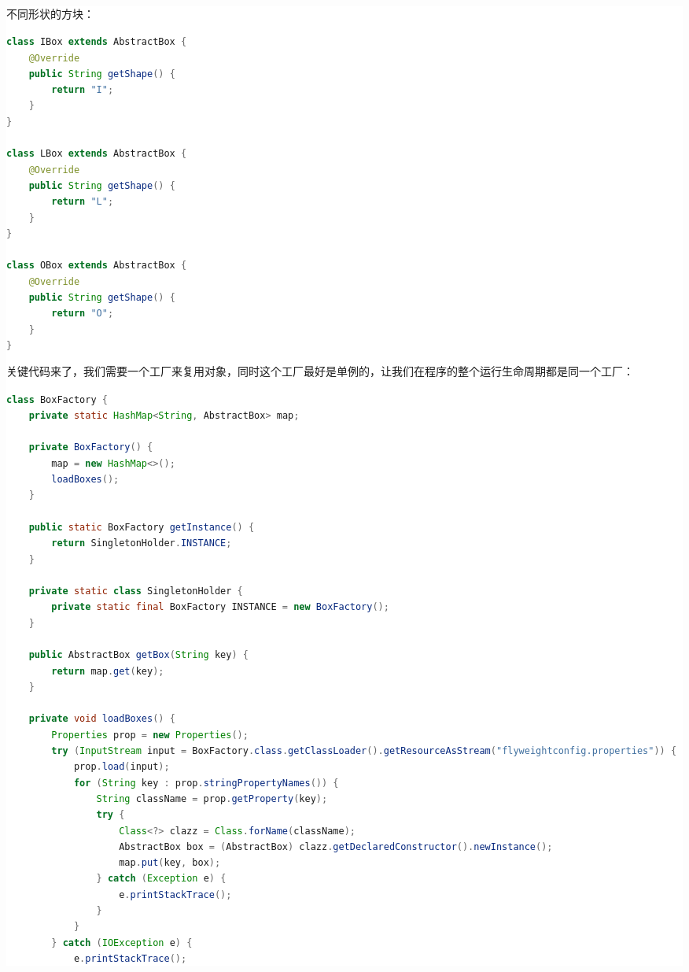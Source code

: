不同形状的方块：

```java
class IBox extends AbstractBox {
    @Override
    public String getShape() {
        return "I";
    }
}

class LBox extends AbstractBox {
    @Override
    public String getShape() {
        return "L";
    }
}

class OBox extends AbstractBox {
    @Override
    public String getShape() {
        return "O";
    }
}
```

关键代码来了，我们需要一个工厂来复用对象，同时这个工厂最好是单例的，让我们在程序的整个运行生命周期都是同一个工厂：

```java
class BoxFactory {
    private static HashMap<String, AbstractBox> map;
    
    private BoxFactory() {
        map = new HashMap<>();
        loadBoxes();
    }
    
    public static BoxFactory getInstance() {
        return SingletonHolder.INSTANCE;
    }
    
    private static class SingletonHolder {
        private static final BoxFactory INSTANCE = new BoxFactory();
    }
    
    public AbstractBox getBox(String key) {
        return map.get(key);
    }

    private void loadBoxes() {
        Properties prop = new Properties();
        try (InputStream input = BoxFactory.class.getClassLoader().getResourceAsStream("flyweightconfig.properties")) {
            prop.load(input);
            for (String key : prop.stringPropertyNames()) {
                String className = prop.getProperty(key);
                try {
                    Class<?> clazz = Class.forName(className);
                    AbstractBox box = (AbstractBox) clazz.getDeclaredConstructor().newInstance();
                    map.put(key, box);
                } catch (Exception e) {
                    e.printStackTrace();
                }
            }
        } catch (IOException e) {
            e.printStackTrace();
```
